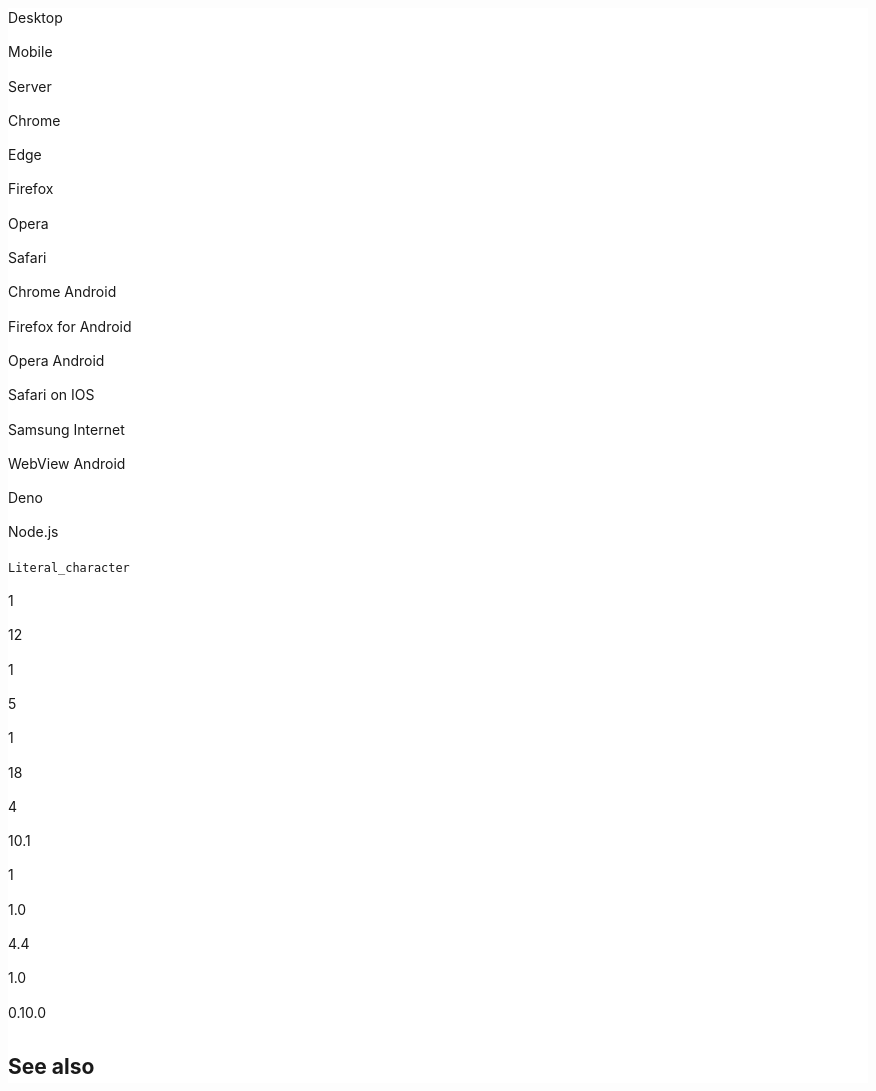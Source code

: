  


Desktop

Mobile

Server

Chrome

Edge

Firefox

Opera

Safari

Chrome Android

Firefox for Android

Opera Android

Safari on IOS

Samsung Internet

WebView Android

Deno

Node.js

`Literal_character`

1

12

1

5

1

18

4

10.1

1

1.0

4.4

1.0

0.10.0

 
See also 
--------
